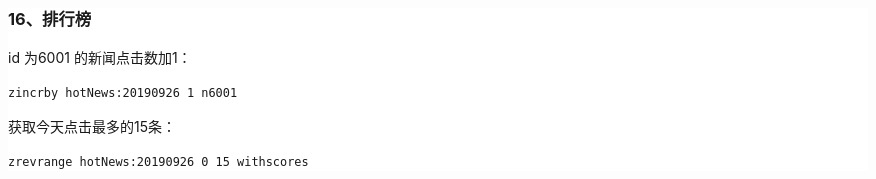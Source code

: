 

### **16、排行榜**

id 为6001 的新闻点击数加1：

```text
zincrby hotNews:20190926 1 n6001
```

获取今天点击最多的15条：

```text
zrevrange hotNews:20190926 0 15 withscores
```